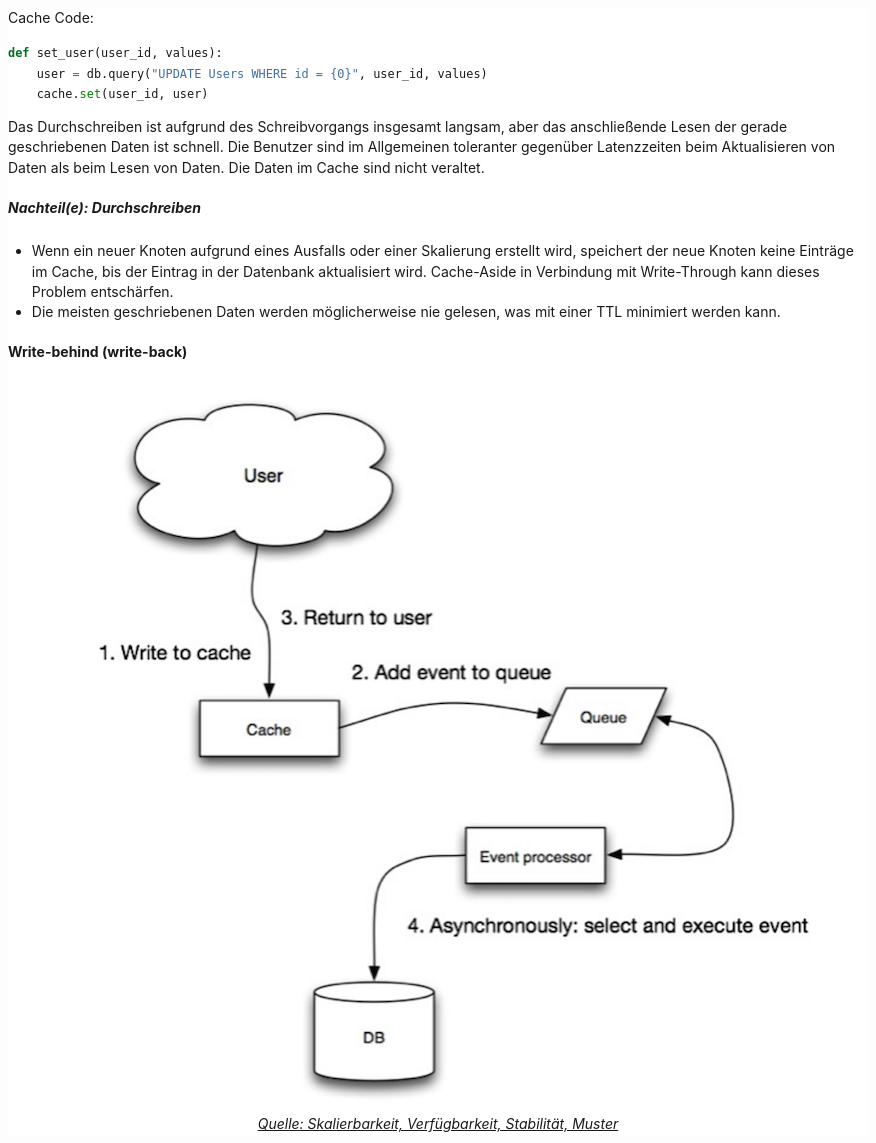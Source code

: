 Cache Code:

```python
def set_user(user_id, values):
    user = db.query("UPDATE Users WHERE id = {0}", user_id, values)
    cache.set(user_id, user)
```

Das Durchschreiben ist aufgrund des Schreibvorgangs insgesamt langsam, aber das anschließende Lesen der gerade geschriebenen Daten ist schnell.  Die Benutzer sind im Allgemeinen toleranter gegenüber Latenzzeiten beim Aktualisieren von Daten als beim Lesen von Daten.  Die Daten im Cache sind nicht veraltet.

##### Nachteil(e): Durchschreiben

* Wenn ein neuer Knoten aufgrund eines Ausfalls oder einer Skalierung erstellt wird, speichert der neue Knoten keine Einträge im Cache, 
  bis der Eintrag in der Datenbank aktualisiert wird.  Cache-Aside in Verbindung mit Write-Through kann dieses Problem entschärfen.
* Die meisten geschriebenen Daten werden möglicherweise nie gelesen, was mit einer TTL minimiert werden kann.

#### Write-behind (write-back)

<p align="center">
  <img src="images/rgSrvjG.png">
  <br/>
  <i><a href=http://www.slideshare.net/jboner/scalability-availability-stability-patterns/>Quelle: Skalierbarkeit, Verfügbarkeit, Stabilität, Muster</a></i>